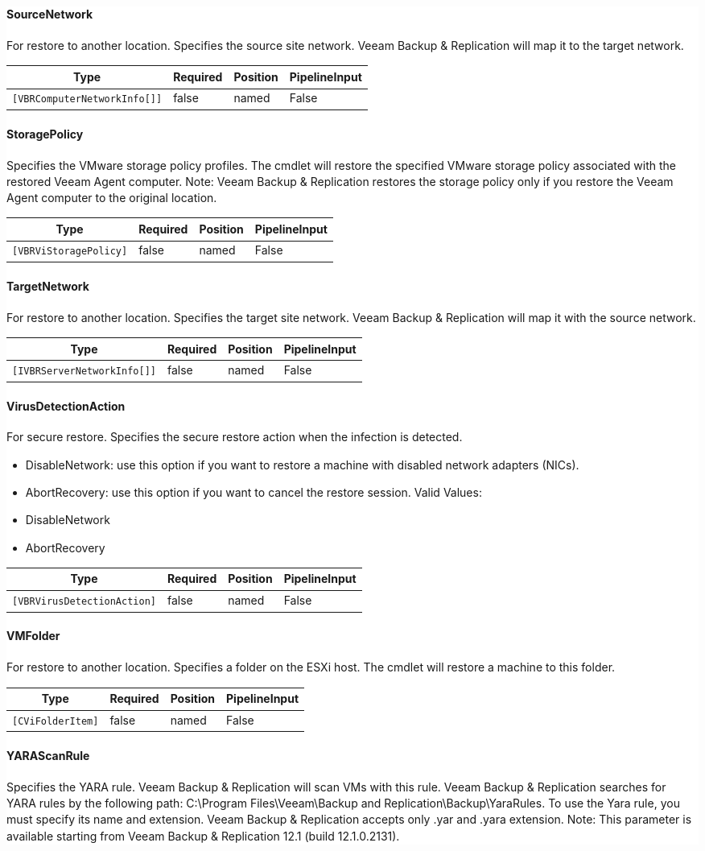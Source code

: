 #### **SourceNetwork**
For restore to another location.
Specifies the source site network. Veeam Backup & Replication will map it to the target network.

|Type                        |Required|Position|PipelineInput|
|----------------------------|--------|--------|-------------|
|`[VBRComputerNetworkInfo[]]`|false   |named   |False        |

#### **StoragePolicy**
Specifies the VMware storage policy profiles. The cmdlet will restore the specified VMware storage policy associated with the restored Veeam Agent computer.
Note: Veeam Backup & Replication restores the storage policy only if you restore the Veeam Agent computer to the original location.

|Type                  |Required|Position|PipelineInput|
|----------------------|--------|--------|-------------|
|`[VBRViStoragePolicy]`|false   |named   |False        |

#### **TargetNetwork**
For restore to another location.
Specifies the target site network. Veeam Backup & Replication will map it with the source network.

|Type                       |Required|Position|PipelineInput|
|---------------------------|--------|--------|-------------|
|`[IVBRServerNetworkInfo[]]`|false   |named   |False        |

#### **VirusDetectionAction**
For secure restore.
Specifies the secure restore action when the infection is detected.
* DisableNetwork: use this option if you want to restore a machine with disabled network adapters (NICs).
* AbortRecovery: use this option if you want to cancel the restore session.
Valid Values:

* DisableNetwork
* AbortRecovery

|Type                       |Required|Position|PipelineInput|
|---------------------------|--------|--------|-------------|
|`[VBRVirusDetectionAction]`|false   |named   |False        |

#### **VMFolder**
For restore to another location.
Specifies a folder on the ESXi host. The cmdlet will restore a machine to this folder.

|Type             |Required|Position|PipelineInput|
|-----------------|--------|--------|-------------|
|`[CViFolderItem]`|false   |named   |False        |

#### **YARAScanRule**
Specifies the YARA rule. Veeam Backup & Replication will scan VMs with this rule.
Veeam Backup & Replication searches for YARA rules by the following path: C:\Program Files\Veeam\Backup and Replication\Backup\YaraRules.
To use the Yara rule, you must specify its name and extension. Veeam Backup & Replication accepts only .yar and .yara extension.
Note: This parameter is available starting from Veeam Backup & Replication 12.1 (build 12.1.0.2131).
